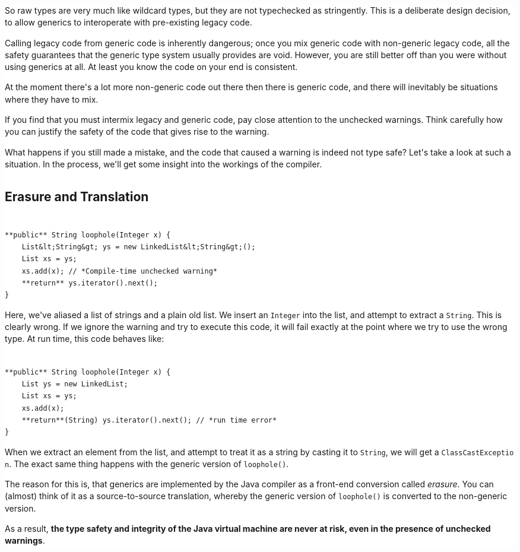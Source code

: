 So raw types are very much like wildcard types, but they are not typechecked as stringently. This is a deliberate design decision, to allow generics to interoperate with pre-existing legacy code.

Calling legacy code from generic code is inherently dangerous; once you mix generic code with non-generic legacy code, all the safety guarantees that the generic type system usually provides are void. However, you are still better off than you were without using generics at all. At least you know the code on your end is consistent.

At the moment there's a lot more non-generic code out there then there is generic code, and there will inevitably be situations where they have to mix.

If you find that you must intermix legacy and generic code, pay close attention to the unchecked warnings. Think carefully how you can justify the safety of the code that gives rise to the warning.

What happens if you still made a mistake, and the code that caused a warning is indeed not type safe? Let's take a look at such a situation. In the process, we'll get some insight into the workings of the compiler.

## Erasure and Translation

```

**public** String loophole(Integer x) {
    List&lt;String&gt; ys = new LinkedList&lt;String&gt;();
    List xs = ys;
    xs.add(x); // *Compile-time unchecked warning*
    **return** ys.iterator().next();
}

```

Here, we've aliased a list of strings and a plain old list. We insert an `Integer` into the list, and attempt to extract a `String`. This is clearly wrong. If we ignore the warning and try to execute this code, it will fail exactly at the point where we try to use the wrong type. At run time, this code behaves like:

```

**public** String loophole(Integer x) {
    List ys = new LinkedList;
    List xs = ys;
    xs.add(x); 
    **return**(String) ys.iterator().next(); // *run time error*
}

```

When we extract an element from the list, and attempt to treat it as a string by casting it to `String`, we will get a `ClassCastException`. The exact same thing happens with the generic version of `loophole()`.

The reason for this is, that generics are implemented by the Java compiler as a front-end conversion called *erasure*. You can (almost) think of it as a source-to-source translation, whereby the generic version of `loophole()` is converted to the non-generic version.

As a result, **the type safety and integrity of the Java virtual machine are never at risk, even in the presence of unchecked warnings**.
